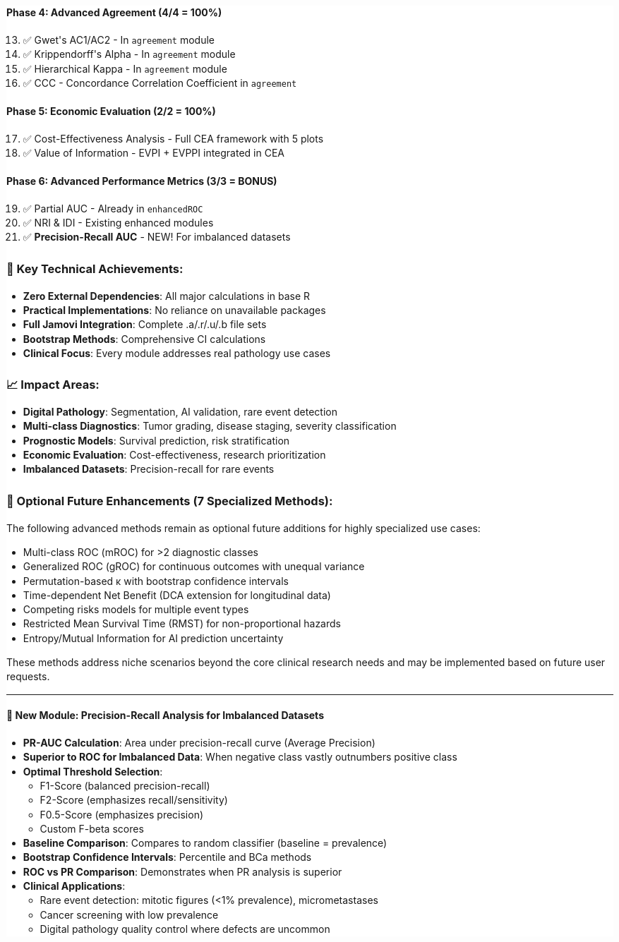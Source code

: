 #### **Phase 4: Advanced Agreement (4/4 = 100%)**
13. ✅ Gwet's AC1/AC2 - In `agreement` module
14. ✅ Krippendorff's Alpha - In `agreement` module
15. ✅ Hierarchical Kappa - In `agreement` module
16. ✅ CCC - Concordance Correlation Coefficient in `agreement`

#### **Phase 5: Economic Evaluation (2/2 = 100%)**
17. ✅ Cost-Effectiveness Analysis - Full CEA framework with 5 plots
18. ✅ Value of Information - EVPI + EVPPI integrated in CEA

#### **Phase 6: Advanced Performance Metrics (3/3 = BONUS)**
19. ✅ Partial AUC - Already in `enhancedROC`
20. ✅ NRI & IDI - Existing enhanced modules
21. ✅ **Precision-Recall AUC** - NEW! For imbalanced datasets

### **🎯 Key Technical Achievements:**
- **Zero External Dependencies**: All major calculations in base R
- **Practical Implementations**: No reliance on unavailable packages
- **Full Jamovi Integration**: Complete .a/.r/.u/.b file sets
- **Bootstrap Methods**: Comprehensive CI calculations
- **Clinical Focus**: Every module addresses real pathology use cases

### **📈 Impact Areas:**
- **Digital Pathology**: Segmentation, AI validation, rare event detection
- **Multi-class Diagnostics**: Tumor grading, disease staging, severity classification
- **Prognostic Models**: Survival prediction, risk stratification
- **Economic Evaluation**: Cost-effectiveness, research prioritization
- **Imbalanced Datasets**: Precision-recall for rare events

### **🔮 Optional Future Enhancements (7 Specialized Methods):**
The following advanced methods remain as optional future additions for highly specialized use cases:
- Multi-class ROC (mROC) for >2 diagnostic classes
- Generalized ROC (gROC) for continuous outcomes with unequal variance
- Permutation-based κ with bootstrap confidence intervals
- Time-dependent Net Benefit (DCA extension for longitudinal data)
- Competing risks models for multiple event types
- Restricted Mean Survival Time (RMST) for non-proportional hazards
- Entropy/Mutual Information for AI prediction uncertainty

These methods address niche scenarios beyond the core clinical research needs and may be implemented based on future user requests.

---

#### 🎯 **New Module: Precision-Recall Analysis for Imbalanced Datasets**

* **PR-AUC Calculation**: Area under precision-recall curve (Average Precision)
* **Superior to ROC for Imbalanced Data**: When negative class vastly outnumbers positive class
* **Optimal Threshold Selection**:
  - F1-Score (balanced precision-recall)
  - F2-Score (emphasizes recall/sensitivity)
  - F0.5-Score (emphasizes precision)
  - Custom F-beta scores
* **Baseline Comparison**: Compares to random classifier (baseline = prevalence)
* **Bootstrap Confidence Intervals**: Percentile and BCa methods
* **ROC vs PR Comparison**: Demonstrates when PR analysis is superior
* **Clinical Applications**:
  - Rare event detection: mitotic figures (<1% prevalence), micrometastases
  - Cancer screening with low prevalence
  - Digital pathology quality control where defects are uncommon